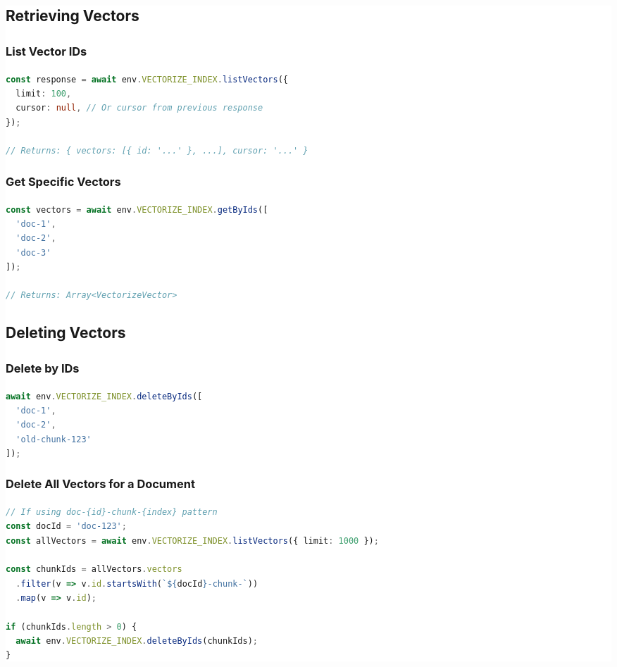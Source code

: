 ## Retrieving Vectors

### List Vector IDs

```typescript
const response = await env.VECTORIZE_INDEX.listVectors({
  limit: 100,
  cursor: null, // Or cursor from previous response
});

// Returns: { vectors: [{ id: '...' }, ...], cursor: '...' }
```

### Get Specific Vectors

```typescript
const vectors = await env.VECTORIZE_INDEX.getByIds([
  'doc-1',
  'doc-2',
  'doc-3'
]);

// Returns: Array<VectorizeVector>
```

## Deleting Vectors

### Delete by IDs

```typescript
await env.VECTORIZE_INDEX.deleteByIds([
  'doc-1',
  'doc-2',
  'old-chunk-123'
]);
```

### Delete All Vectors for a Document

```typescript
// If using doc-{id}-chunk-{index} pattern
const docId = 'doc-123';
const allVectors = await env.VECTORIZE_INDEX.listVectors({ limit: 1000 });

const chunkIds = allVectors.vectors
  .filter(v => v.id.startsWith(`${docId}-chunk-`))
  .map(v => v.id);

if (chunkIds.length > 0) {
  await env.VECTORIZE_INDEX.deleteByIds(chunkIds);
}
```
